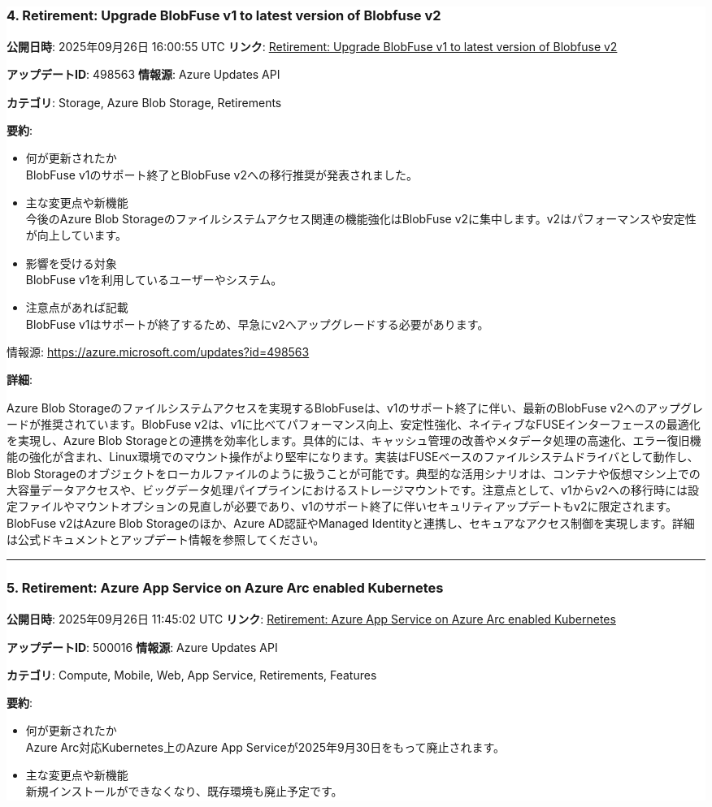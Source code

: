 
### 4. Retirement: Upgrade BlobFuse v1 to latest version of Blobfuse v2 

**公開日時**: 2025年09月26日 16:00:55 UTC
**リンク**: [Retirement: Upgrade BlobFuse v1 to latest version of Blobfuse v2 ](https://azure.microsoft.com/updates?id=498563)

**アップデートID**: 498563
**情報源**: Azure Updates API

**カテゴリ**: Storage, Azure Blob Storage, Retirements

**要約**:

- 何が更新されたか  
BlobFuse v1のサポート終了とBlobFuse v2への移行推奨が発表されました。

- 主な変更点や新機能  
今後のAzure Blob Storageのファイルシステムアクセス関連の機能強化はBlobFuse v2に集中します。v2はパフォーマンスや安定性が向上しています。

- 影響を受ける対象  
BlobFuse v1を利用しているユーザーやシステム。

- 注意点があれば記載  
BlobFuse v1はサポートが終了するため、早急にv2へアップグレードする必要があります。  

情報源: https://azure.microsoft.com/updates?id=498563

**詳細**:

Azure Blob Storageのファイルシステムアクセスを実現するBlobFuseは、v1のサポート終了に伴い、最新のBlobFuse v2へのアップグレードが推奨されています。BlobFuse v2は、v1に比べてパフォーマンス向上、安定性強化、ネイティブなFUSEインターフェースの最適化を実現し、Azure Blob Storageとの連携を効率化します。具体的には、キャッシュ管理の改善やメタデータ処理の高速化、エラー復旧機能の強化が含まれ、Linux環境でのマウント操作がより堅牢になります。実装はFUSEベースのファイルシステムドライバとして動作し、Blob Storageのオブジェクトをローカルファイルのように扱うことが可能です。典型的な活用シナリオは、コンテナや仮想マシン上での大容量データアクセスや、ビッグデータ処理パイプラインにおけるストレージマウントです。注意点として、v1からv2への移行時には設定ファイルやマウントオプションの見直しが必要であり、v1のサポート終了に伴いセキュリティアップデートもv2に限定されます。BlobFuse v2はAzure Blob Storageのほか、Azure AD認証やManaged Identityと連携し、セキュアなアクセス制御を実現します。詳細は公式ドキュメントとアップデート情報を参照してください。

---

### 5. Retirement: Azure App Service on Azure Arc enabled Kubernetes

**公開日時**: 2025年09月26日 11:45:02 UTC
**リンク**: [Retirement: Azure App Service on Azure Arc enabled Kubernetes](https://azure.microsoft.com/updates?id=500016)

**アップデートID**: 500016
**情報源**: Azure Updates API

**カテゴリ**: Compute, Mobile, Web, App Service, Retirements, Features

**要約**:

- 何が更新されたか  
Azure Arc対応Kubernetes上のAzure App Serviceが2025年9月30日をもって廃止されます。

- 主な変更点や新機能  
新規インストールができなくなり、既存環境も廃止予定です。

